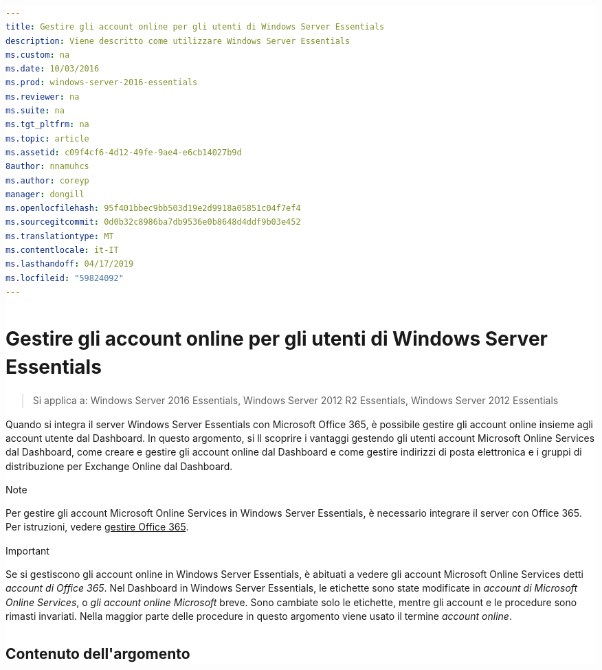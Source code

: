 ```yaml
---
title: Gestire gli account online per gli utenti di Windows Server Essentials
description: Viene descritto come utilizzare Windows Server Essentials
ms.custom: na
ms.date: 10/03/2016
ms.prod: windows-server-2016-essentials
ms.reviewer: na
ms.suite: na
ms.tgt_pltfrm: na
ms.topic: article
ms.assetid: c09f4cf6-4d12-49fe-9ae4-e6cb14027b9d
8author: nnamuhcs
ms.author: coreyp
manager: dongill
ms.openlocfilehash: 95f401bbec9bb503d19e2d9918a05851c04f7ef4
ms.sourcegitcommit: 0d0b32c8986ba7db9536e0b8648d4ddf9b03e452
ms.translationtype: MT
ms.contentlocale: it-IT
ms.lasthandoff: 04/17/2019
ms.locfileid: "59824092"
---
```

# <a name="manage-online-accounts-for-windows-server-essentials-users"></a>Gestire gli account online per gli utenti di Windows Server Essentials

>Si applica a: Windows Server 2016 Essentials, Windows Server 2012 R2 Essentials, Windows Server 2012 Essentials

Quando si integra il server Windows Server Essentials con Microsoft Office 365, è possibile gestire gli account online insieme agli account utente dal Dashboard. In questo argomento, si ll scoprire i vantaggi gestendo gli utenti account Microsoft Online Services dal Dashboard, come creare e gestire gli account online dal Dashboard e come gestire indirizzi di posta elettronica e i gruppi di distribuzione per Exchange Online dal Dashboard.  

  
> [!NOTE]
>  Per gestire gli account Microsoft Online Services in Windows Server Essentials, è necessario integrare il server con Office 365. Per istruzioni, vedere [gestire Office 365](Manage-Office-365-in-Windows-Server-Essentials.md).  
  
> [!IMPORTANT]
>  Se si gestiscono gli account online in Windows Server Essentials, è abituati a vedere gli account Microsoft Online Services detti *account di Office 365*. Nel Dashboard in Windows Server Essentials, le etichette sono state modificate in *account di Microsoft Online Services*, o *gli account online Microsoft* breve. Sono cambiate solo le etichette, mentre gli account e le procedure sono rimasti invariati. Nella maggior parte delle procedure in questo argomento viene usato il termine *account online*.  
  
## <a name="in-this-topic"></a>Contenuto dell'argomento  
  
